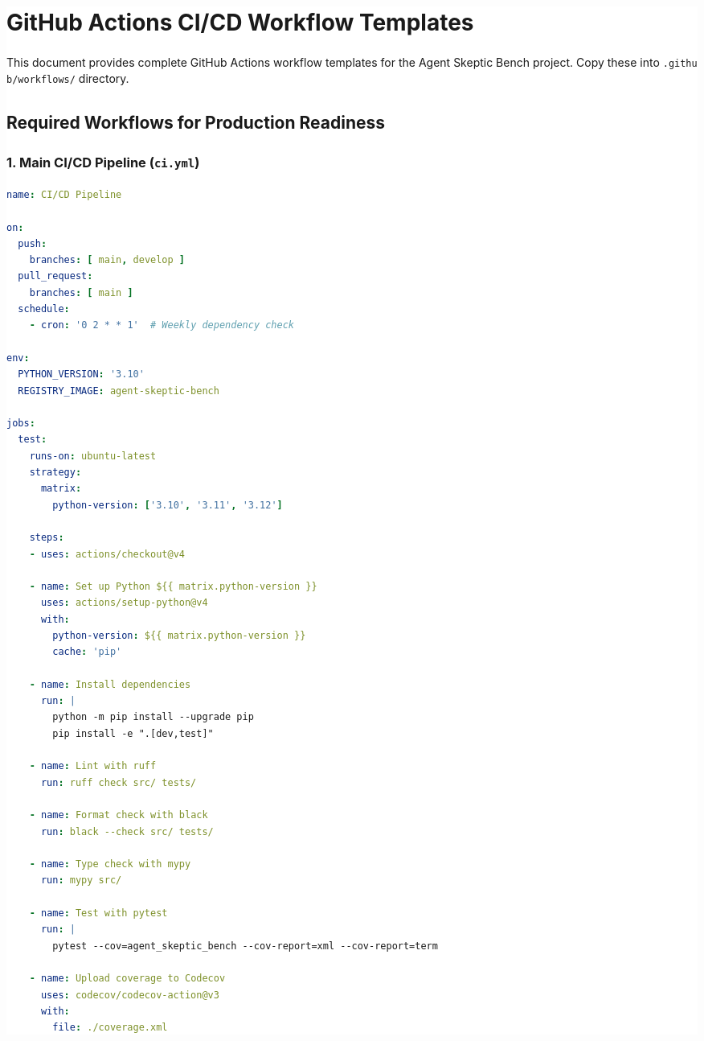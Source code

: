 # GitHub Actions CI/CD Workflow Templates

This document provides complete GitHub Actions workflow templates for the Agent Skeptic Bench project. Copy these into `.github/workflows/` directory.

## Required Workflows for Production Readiness

### 1. Main CI/CD Pipeline (`ci.yml`)

```yaml
name: CI/CD Pipeline

on:
  push:
    branches: [ main, develop ]
  pull_request:
    branches: [ main ]
  schedule:
    - cron: '0 2 * * 1'  # Weekly dependency check

env:
  PYTHON_VERSION: '3.10'
  REGISTRY_IMAGE: agent-skeptic-bench

jobs:
  test:
    runs-on: ubuntu-latest
    strategy:
      matrix:
        python-version: ['3.10', '3.11', '3.12']
    
    steps:
    - uses: actions/checkout@v4
    
    - name: Set up Python ${{ matrix.python-version }}
      uses: actions/setup-python@v4
      with:
        python-version: ${{ matrix.python-version }}
        cache: 'pip'
    
    - name: Install dependencies
      run: |
        python -m pip install --upgrade pip
        pip install -e ".[dev,test]"
    
    - name: Lint with ruff
      run: ruff check src/ tests/
    
    - name: Format check with black
      run: black --check src/ tests/
    
    - name: Type check with mypy
      run: mypy src/
    
    - name: Test with pytest
      run: |
        pytest --cov=agent_skeptic_bench --cov-report=xml --cov-report=term
    
    - name: Upload coverage to Codecov
      uses: codecov/codecov-action@v3
      with:
        file: ./coverage.xml
```